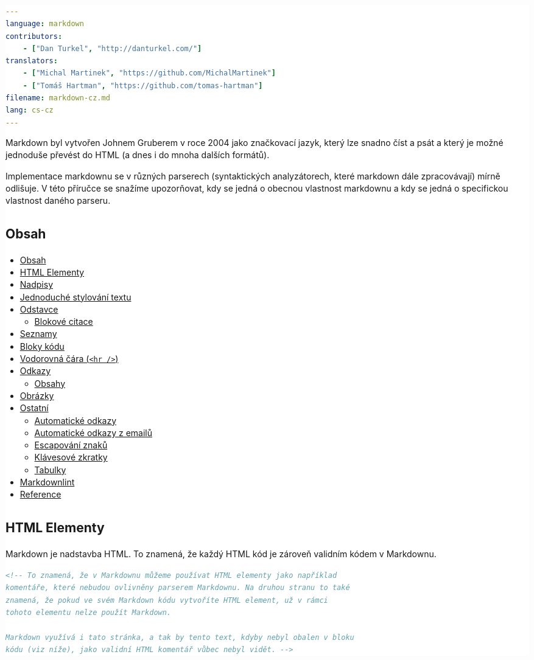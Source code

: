 ```yaml
---
language: markdown
contributors:
    - ["Dan Turkel", "http://danturkel.com/"]
translators:
    - ["Michal Martinek", "https://github.com/MichalMartinek"]
    - ["Tomáš Hartman", "https://github.com/tomas-hartman"]
filename: markdown-cz.md
lang: cs-cz
---
```


Markdown byl vytvořen Johnem Gruberem v roce 2004 jako značkovací jazyk, který
lze snadno číst a psát a který je možné jednoduše převést do HTML (a dnes i do
mnoha dalších formátů).

Implementace markdownu se v různých parserech (syntaktických analyzátorech,
které markdown dále zpracovávají) mírně odlišuje. V této příručce se snažíme
upozorňovat, kdy se jedná o obecnou vlastnost markdownu a kdy se jedná o
specifickou vlastnost daného parseru.

## Obsah

- [Obsah](#obsah)
- [HTML Elementy](#html-elementy)
- [Nadpisy](#nadpisy)
- [Jednoduché stylování textu](#jednoduché-stylování-textu)
- [Odstavce](#odstavce)
  - [Blokové citace](#blokové-citace)
- [Seznamy](#seznamy)
- [Bloky kódu](#bloky-kódu)
- [Vodorovná čára (`<hr />`)](#vodorovná-čára-hr-)
- [Odkazy](#odkazy)
  - [Obsahy](#obsahy)
- [Obrázky](#obrázky)
- [Ostatní](#ostatní)
  - [Automatické odkazy](#automatické-odkazy)
  - [Automatické odkazy z emailů](#automatické-odkazy-z-emailů)
  - [Escapování znaků](#escapování-znaků)
  - [Klávesové zkratky](#klávesové-zkratky)
  - [Tabulky](#tabulky)
- [Markdownlint](#markdownlint)
- [Reference](#reference)

## HTML Elementy

Markdown je nadstavba HTML. To znamená, že každý HTML kód je zároveň validním
kódem v Markdownu.

```md
<!-- To znamená, že v Markdownu můžeme používat HTML elementy jako například 
komentáře, které nebudou ovlivněny parserem Markdownu. Na druhou stranu to také 
znamená, že pokud ve svém Markdown kódu vytvoříte HTML element, už v rámci 
tohoto elementu nelze použít Markdown. 

Markdown využívá i tato stránka, a tak by tento text, kdyby nebyl obalen v bloku 
kódu (viz níže), jako validní HTML komentář vůbec nebyl vidět. -->
```


[link1]: http://test.com/ "Cool!"
[neco]: http://neco.czz/ "Dobře!"
[toto]: http://totojelink.cz/
[mujobrazek]: relativni/cesta/obrazek.jpg "a toto by byl titulek"